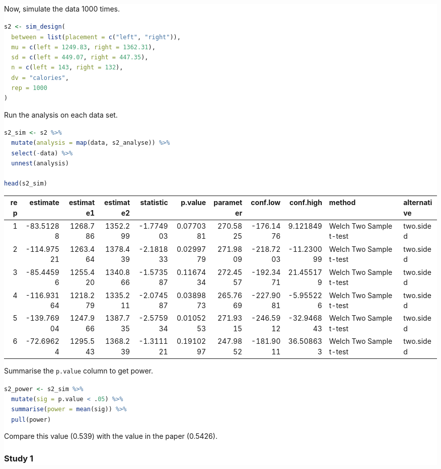 
Now, simulate the data 1000 times.


```r
s2 <- sim_design(
  between = list(placement = c("left", "right")),
  mu = c(left = 1249.83, right = 1362.31),
  sd = c(left = 449.07, right = 447.35),
  n = c(left = 143, right = 132),
  dv = "calories",
  rep = 1000
)
```

Run the analysis on each data set.


```r
s2_sim <- s2 %>%
  mutate(analysis = map(data, s2_analyse)) %>%
  select(-data) %>%
  unnest(analysis)

head(s2_sim)
```

<div class="kable-table">

| rep|   estimate| estimate1| estimate2| statistic|   p.value| parameter|  conf.low|  conf.high|method                  |alternative |
|---:|----------:|---------:|---------:|---------:|---------:|---------:|---------:|----------:|:-----------------------|:-----------|
|   1|  -83.51288|  1268.786|  1352.299| -1.774903| 0.0770381|  270.5825| -176.1476|   9.121849|Welch Two Sample t-test |two.sided   |
|   2| -114.97521|  1263.464|  1378.439| -2.181833| 0.0299779|  271.9809| -218.7203| -11.230099|Welch Two Sample t-test |two.sided   |
|   3|  -85.44596|  1255.420|  1340.866| -1.573587| 0.1167434|  272.4557| -192.3471|  21.455179|Welch Two Sample t-test |two.sided   |
|   4| -116.93164|  1218.279|  1335.211| -2.074587| 0.0389873|  265.7669| -227.9081|  -5.955226|Welch Two Sample t-test |two.sided   |
|   5| -139.76904|  1247.966|  1387.735| -2.575934| 0.0105253|  271.9315| -246.5912| -32.946843|Welch Two Sample t-test |two.sided   |
|   6|  -72.69624|  1295.543|  1368.239| -1.311121| 0.1910297|  247.9852| -181.9011|  36.508633|Welch Two Sample t-test |two.sided   |

</div>

Summarise the `p.value` column to get power.


```r
s2_power <- s2_sim %>%
  mutate(sig = p.value < .05) %>%
  summarise(power = mean(sig)) %>%
  pull(power)
```

Compare this value (0.539) with the value in the paper (0.5426).

### Study 1
